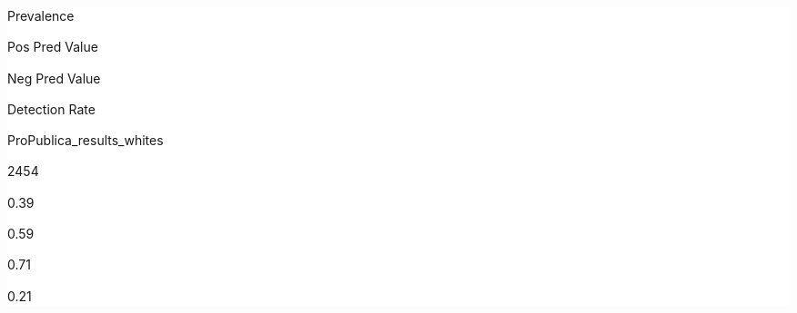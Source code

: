 Prevalence

</th>

<th style="text-align:right;">

Pos Pred Value

</th>

<th style="text-align:right;">

Neg Pred Value

</th>

<th style="text-align:right;">

Detection Rate

</th>

</tr>

</thead>

<tbody>

<tr>

<td style="text-align:left;">

ProPublica\_results\_whites

</td>

<td style="text-align:right;">

2454

</td>

<td style="text-align:right;">

0.39

</td>

<td style="text-align:right;">

0.59

</td>

<td style="text-align:right;">

0.71

</td>

<td style="text-align:right;">

0.21

</td>
